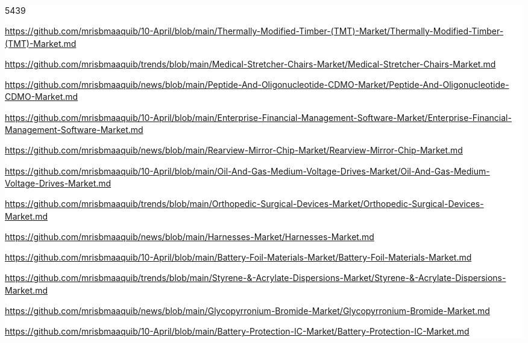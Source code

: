5439</p><p><a href="https://github.com/mrisbmaaquib/10-April/blob/main/Thermally-Modified-Timber-(TMT)-Market/Thermally-Modified-Timber-(TMT)-Market.md">https://github.com/mrisbmaaquib/10-April/blob/main/Thermally-Modified-Timber-(TMT)-Market/Thermally-Modified-Timber-(TMT)-Market.md</a></p><p><a href="https://github.com/mrisbmaaquib/trends/blob/main/Medical-Stretcher-Chairs-Market/Medical-Stretcher-Chairs-Market.md">https://github.com/mrisbmaaquib/trends/blob/main/Medical-Stretcher-Chairs-Market/Medical-Stretcher-Chairs-Market.md</a></p><p><a href="https://github.com/mrisbmaaquib/news/blob/main/Peptide-And-Oligonucleotide-CDMO-Market/Peptide-And-Oligonucleotide-CDMO-Market.md">https://github.com/mrisbmaaquib/news/blob/main/Peptide-And-Oligonucleotide-CDMO-Market/Peptide-And-Oligonucleotide-CDMO-Market.md</a></p><p><a href="https://github.com/mrisbmaaquib/10-April/blob/main/Enterprise-Financial-Management-Software-Market/Enterprise-Financial-Management-Software-Market.md">https://github.com/mrisbmaaquib/10-April/blob/main/Enterprise-Financial-Management-Software-Market/Enterprise-Financial-Management-Software-Market.md</a></p><p><a href="https://github.com/mrisbmaaquib/news/blob/main/Rearview-Mirror-Chip-Market/Rearview-Mirror-Chip-Market.md">https://github.com/mrisbmaaquib/news/blob/main/Rearview-Mirror-Chip-Market/Rearview-Mirror-Chip-Market.md</a></p><p><a href="https://github.com/mrisbmaaquib/10-April/blob/main/Oil-And-Gas-Medium-Voltage-Drives-Market/Oil-And-Gas-Medium-Voltage-Drives-Market.md">https://github.com/mrisbmaaquib/10-April/blob/main/Oil-And-Gas-Medium-Voltage-Drives-Market/Oil-And-Gas-Medium-Voltage-Drives-Market.md</a></p><p><a href="https://github.com/mrisbmaaquib/trends/blob/main/Orthopedic-Surgical-Devices-Market/Orthopedic-Surgical-Devices-Market.md">https://github.com/mrisbmaaquib/trends/blob/main/Orthopedic-Surgical-Devices-Market/Orthopedic-Surgical-Devices-Market.md</a></p><p><a href="https://github.com/mrisbmaaquib/news/blob/main/Harnesses-Market/Harnesses-Market.md">https://github.com/mrisbmaaquib/news/blob/main/Harnesses-Market/Harnesses-Market.md</a></p><p><a href="https://github.com/mrisbmaaquib/10-April/blob/main/Battery-Foil-Materials-Market/Battery-Foil-Materials-Market.md">https://github.com/mrisbmaaquib/10-April/blob/main/Battery-Foil-Materials-Market/Battery-Foil-Materials-Market.md</a></p><p><a href="https://github.com/mrisbmaaquib/trends/blob/main/Styrene-&-Acrylate-Dispersions-Market/Styrene-&-Acrylate-Dispersions-Market.md">https://github.com/mrisbmaaquib/trends/blob/main/Styrene-&-Acrylate-Dispersions-Market/Styrene-&-Acrylate-Dispersions-Market.md</a></p><p><a href="https://github.com/mrisbmaaquib/news/blob/main/Glycopyrronium-Bromide-Market/Glycopyrronium-Bromide-Market.md">https://github.com/mrisbmaaquib/news/blob/main/Glycopyrronium-Bromide-Market/Glycopyrronium-Bromide-Market.md</a></p><p><a href="https://github.com/mrisbmaaquib/10-April/blob/main/Battery-Protection-IC-Market/Battery-Protection-IC-Market.md">https://github.com/mrisbmaaquib/10-April/blob/main/Battery-Protection-IC-Market/Battery-Protection-IC-Market.md</a></p>
